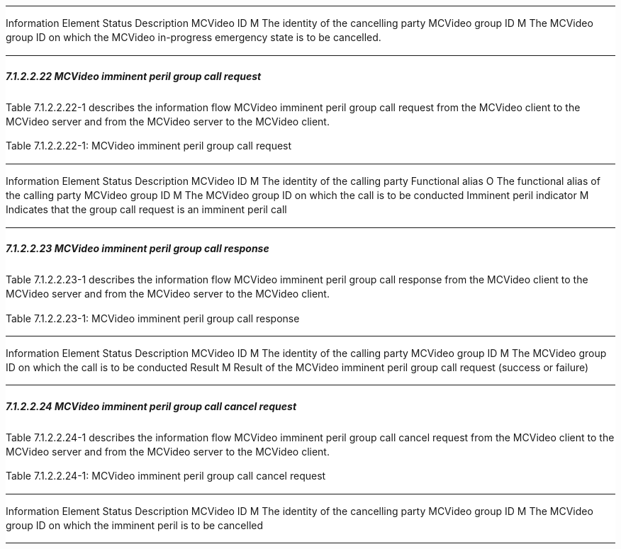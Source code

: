   --------------------- -------- -------------------------------------------------------------------------------------------
  Information Element   Status   Description
  MCVideo ID            M        The identity of the cancelling party
  MCVideo group ID      M        The MCVideo group ID on which the MCVideo in-progress emergency state is to be cancelled.
  --------------------- -------- -------------------------------------------------------------------------------------------

##### 7.1.2.2.22 MCVideo imminent peril group call request

Table 7.1.2.2.22-1 describes the information flow MCVideo imminent peril
group call request from the MCVideo client to the MCVideo server and
from the MCVideo server to the MCVideo client.

Table 7.1.2.2.22-1: MCVideo imminent peril group call request

  -------------------------- -------- -----------------------------------------------------------------
  Information Element        Status   Description
  MCVideo ID                 M        The identity of the calling party
  Functional alias           O        The functional alias of the calling party
  MCVideo group ID           M        The MCVideo group ID on which the call is to be conducted
  Imminent peril indicator   M        Indicates that the group call request is an imminent peril call
  -------------------------- -------- -----------------------------------------------------------------

##### 7.1.2.2.23 MCVideo imminent peril group call response

Table 7.1.2.2.23-1 describes the information flow MCVideo imminent peril
group call response from the MCVideo client to the MCVideo server and
from the MCVideo server to the MCVideo client.

Table 7.1.2.2.23-1: MCVideo imminent peril group call response

  --------------------- -------- ------------------------------------------------------------------------------
  Information Element   Status   Description
  MCVideo ID            M        The identity of the calling party
  MCVideo group ID      M        The MCVideo group ID on which the call is to be conducted
  Result                M        Result of the MCVideo imminent peril group call request (success or failure)
  --------------------- -------- ------------------------------------------------------------------------------

##### 7.1.2.2.24 MCVideo imminent peril group call cancel request

Table 7.1.2.2.24-1 describes the information flow MCVideo imminent peril
group call cancel request from the MCVideo client to the MCVideo server
and from the MCVideo server to the MCVideo client.

Table 7.1.2.2.24-1: MCVideo imminent peril group call cancel request

  --------------------- -------- ---------------------------------------------------------------------
  Information Element   Status   Description
  MCVideo ID            M        The identity of the cancelling party
  MCVideo group ID      M        The MCVideo group ID on which the imminent peril is to be cancelled
  --------------------- -------- ---------------------------------------------------------------------
